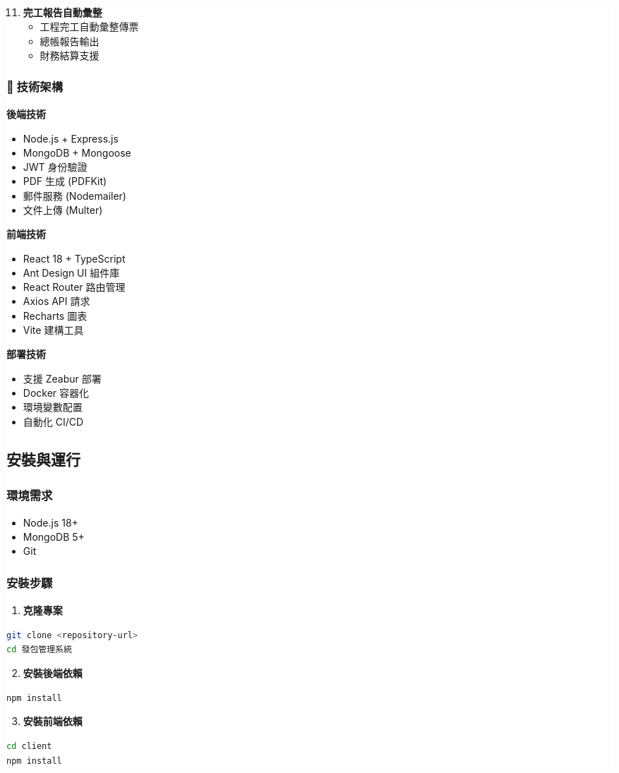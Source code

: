 11. **完工報告自動彙整**
    - 工程完工自動彙整傳票
    - 總帳報告輸出
    - 財務結算支援

### 🚀 技術架構

**後端技術**
- Node.js + Express.js
- MongoDB + Mongoose
- JWT 身份驗證
- PDF 生成 (PDFKit)
- 郵件服務 (Nodemailer)
- 文件上傳 (Multer)

**前端技術**
- React 18 + TypeScript
- Ant Design UI 組件庫
- React Router 路由管理
- Axios API 請求
- Recharts 圖表
- Vite 建構工具

**部署技術**
- 支援 Zeabur 部署
- Docker 容器化
- 環境變數配置
- 自動化 CI/CD

## 安裝與運行

### 環境需求
- Node.js 18+
- MongoDB 5+
- Git

### 安裝步驟

1. **克隆專案**
```bash
git clone <repository-url>
cd 發包管理系統
```

2. **安裝後端依賴**
```bash
npm install
```

3. **安裝前端依賴** 
```bash
cd client
npm install
```
